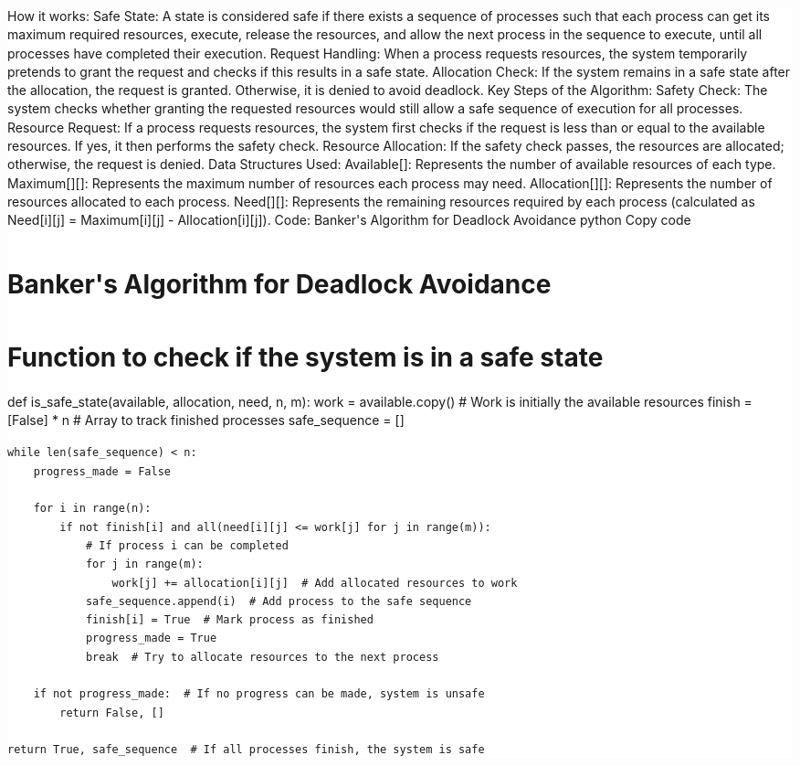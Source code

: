 How it works:
Safe State: A state is considered safe if there exists a sequence of processes such that each process can get its maximum required resources, execute, release the resources, and allow the next process in the sequence to execute, until all processes have completed their execution.
Request Handling: When a process requests resources, the system temporarily pretends to grant the request and checks if this results in a safe state.
Allocation Check: If the system remains in a safe state after the allocation, the request is granted. Otherwise, it is denied to avoid deadlock.
Key Steps of the Algorithm:
Safety Check: The system checks whether granting the requested resources would still allow a safe sequence of execution for all processes.
Resource Request: If a process requests resources, the system first checks if the request is less than or equal to the available resources. If yes, it then performs the safety check.
Resource Allocation: If the safety check passes, the resources are allocated; otherwise, the request is denied.
Data Structures Used:
Available[]: Represents the number of available resources of each type.
Maximum[][]: Represents the maximum number of resources each process may need.
Allocation[][]: Represents the number of resources allocated to each process.
Need[][]: Represents the remaining resources required by each process (calculated as Need[i][j] = Maximum[i][j] - Allocation[i][j]).
Code: Banker's Algorithm for Deadlock Avoidance
python
Copy code
# Banker's Algorithm for Deadlock Avoidance

# Function to check if the system is in a safe state
def is_safe_state(available, allocation, need, n, m):
    work = available.copy()  # Work is initially the available resources
    finish = [False] * n  # Array to track finished processes
    safe_sequence = []

    while len(safe_sequence) < n:
        progress_made = False

        for i in range(n):
            if not finish[i] and all(need[i][j] <= work[j] for j in range(m)):
                # If process i can be completed
                for j in range(m):
                    work[j] += allocation[i][j]  # Add allocated resources to work
                safe_sequence.append(i)  # Add process to the safe sequence
                finish[i] = True  # Mark process as finished
                progress_made = True
                break  # Try to allocate resources to the next process

        if not progress_made:  # If no progress can be made, system is unsafe
            return False, []

    return True, safe_sequence  # If all processes finish, the system is safe
